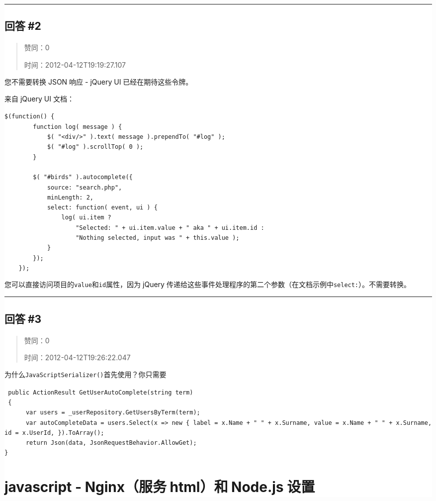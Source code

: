 * * *

## 回答 #2

> 赞同：0
> 
> 时间：2012-04-12T19:19:27.107

您不需要转换 JSON 响应 - jQuery UI 已经在期待这些令牌。

来自 jQuery UI 文档：

```
$(function() {
        function log( message ) {
            $( "<div/>" ).text( message ).prependTo( "#log" );
            $( "#log" ).scrollTop( 0 );
        }

        $( "#birds" ).autocomplete({
            source: "search.php",
            minLength: 2,
            select: function( event, ui ) {
                log( ui.item ?
                    "Selected: " + ui.item.value + " aka " + ui.item.id :
                    "Nothing selected, input was " + this.value );
            }
        });
    }); 
```

您可以直接访问项目的`value`和`id`属性，因为 jQuery 传递给这些事件处理程序的第二个参数（在文档示例中`select:`）。不需要转换。

* * *

## 回答 #3

> 赞同：0
> 
> 时间：2012-04-12T19:26:22.047

为什么`JavaScriptSerializer()`首先使用？你只需要

```
 public ActionResult GetUserAutoComplete(string term)
 {  
      var users = _userRepository.GetUsersByTerm(term);
      var autoCompleteData = users.Select(x => new { label = x.Name + " " + x.Surname, value = x.Name + " " + x.Surname, id = x.UserId, }).ToArray();
      return Json(data, JsonRequestBehavior.AllowGet);
} 
```

# javascript - Nginx（服务 html）和 Node.js 设置
